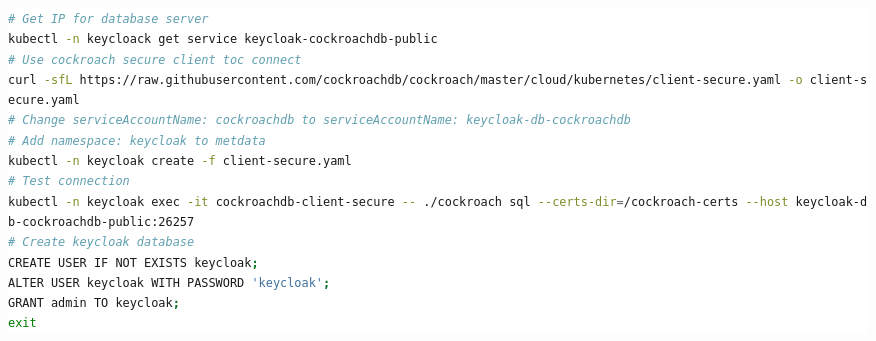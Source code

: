 ``` Bash
# Get IP for database server
kubectl -n keycloack get service keycloak-cockroachdb-public
# Use cockroach secure client toc connect
curl -sfL https://raw.githubusercontent.com/cockroachdb/cockroach/master/cloud/kubernetes/client-secure.yaml -o client-secure.yaml
# Change serviceAccountName: cockroachdb to serviceAccountName: keycloak-db-cockroachdb
# Add namespace: keycloak to metdata
kubectl -n keycloak create -f client-secure.yaml
# Test connection
kubectl -n keycloak exec -it cockroachdb-client-secure -- ./cockroach sql --certs-dir=/cockroach-certs --host keycloak-db-cockroachdb-public:26257
# Create keycloak database
CREATE USER IF NOT EXISTS keycloak;
ALTER USER keycloak WITH PASSWORD 'keycloak';
GRANT admin TO keycloak;
exit
```

